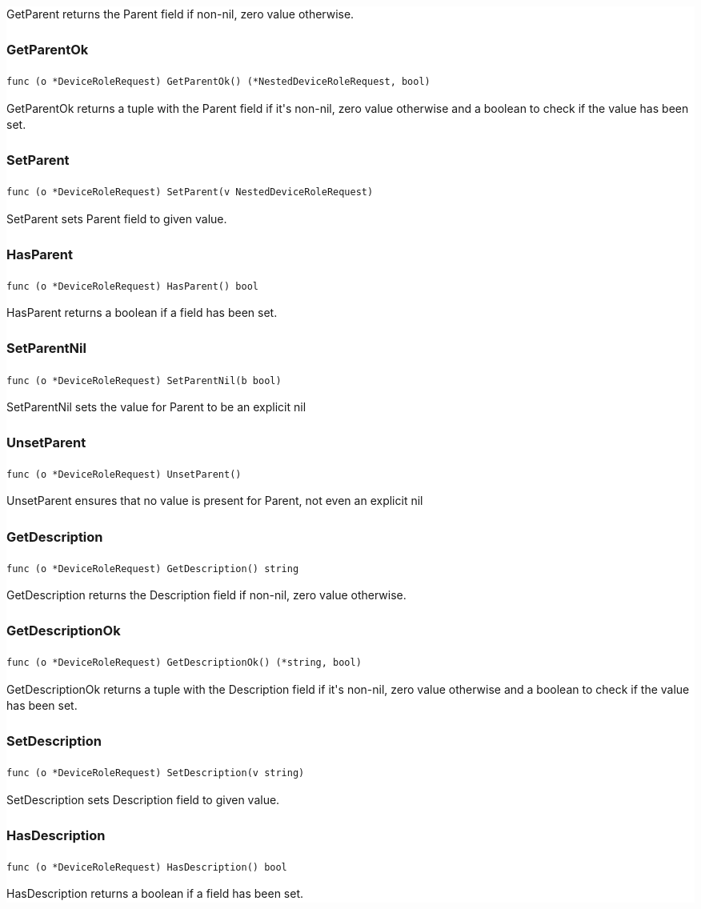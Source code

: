 GetParent returns the Parent field if non-nil, zero value otherwise.

### GetParentOk

`func (o *DeviceRoleRequest) GetParentOk() (*NestedDeviceRoleRequest, bool)`

GetParentOk returns a tuple with the Parent field if it's non-nil, zero value otherwise
and a boolean to check if the value has been set.

### SetParent

`func (o *DeviceRoleRequest) SetParent(v NestedDeviceRoleRequest)`

SetParent sets Parent field to given value.

### HasParent

`func (o *DeviceRoleRequest) HasParent() bool`

HasParent returns a boolean if a field has been set.

### SetParentNil

`func (o *DeviceRoleRequest) SetParentNil(b bool)`

 SetParentNil sets the value for Parent to be an explicit nil

### UnsetParent
`func (o *DeviceRoleRequest) UnsetParent()`

UnsetParent ensures that no value is present for Parent, not even an explicit nil
### GetDescription

`func (o *DeviceRoleRequest) GetDescription() string`

GetDescription returns the Description field if non-nil, zero value otherwise.

### GetDescriptionOk

`func (o *DeviceRoleRequest) GetDescriptionOk() (*string, bool)`

GetDescriptionOk returns a tuple with the Description field if it's non-nil, zero value otherwise
and a boolean to check if the value has been set.

### SetDescription

`func (o *DeviceRoleRequest) SetDescription(v string)`

SetDescription sets Description field to given value.

### HasDescription

`func (o *DeviceRoleRequest) HasDescription() bool`

HasDescription returns a boolean if a field has been set.
